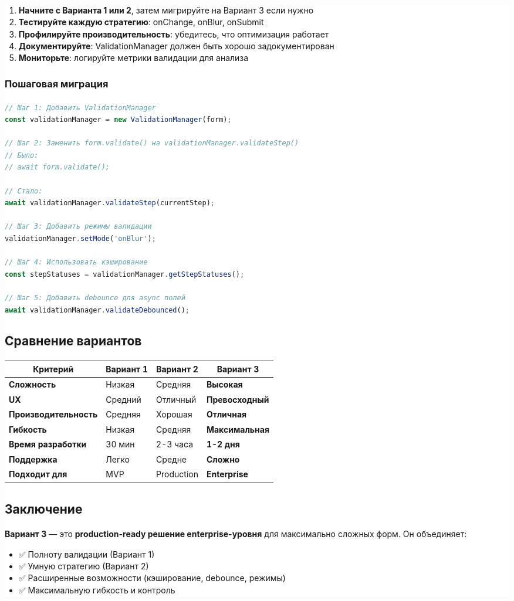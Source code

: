 1. **Начните с Варианта 1 или 2**, затем мигрируйте на Вариант 3 если нужно
2. **Тестируйте каждую стратегию**: onChange, onBlur, onSubmit
3. **Профилируйте производительность**: убедитесь, что оптимизация работает
4. **Документируйте**: ValidationManager должен быть хорошо задокументирован
5. **Мониторьте**: логируйте метрики валидации для анализа

### Пошаговая миграция

```typescript
// Шаг 1: Добавить ValidationManager
const validationManager = new ValidationManager(form);

// Шаг 2: Заменить form.validate() на validationManager.validateStep()
// Было:
// await form.validate();

// Стало:
await validationManager.validateStep(currentStep);

// Шаг 3: Добавить режимы валидации
validationManager.setMode('onBlur');

// Шаг 4: Использовать кэширование
const stepStatuses = validationManager.getStepStatuses();

// Шаг 5: Добавить debounce для async полей
await validationManager.validateDebounced();
```

## Сравнение вариантов

| Критерий | Вариант 1 | Вариант 2 | **Вариант 3** |
|----------|-----------|-----------|---------------|
| **Сложность** | Низкая | Средняя | **Высокая** |
| **UX** | Средний | Отличный | **Превосходный** |
| **Производительность** | Средняя | Хорошая | **Отличная** |
| **Гибкость** | Низкая | Средняя | **Максимальная** |
| **Время разработки** | 30 мин | 2-3 часа | **1-2 дня** |
| **Поддержка** | Легко | Средне | **Сложно** |
| **Подходит для** | MVP | Production | **Enterprise** |

## Заключение

**Вариант 3** — это **production-ready решение enterprise-уровня** для максимально сложных форм. Он объединяет:

- ✅ Полноту валидации (Вариант 1)
- ✅ Умную стратегию (Вариант 2)
- ✅ Расширенные возможности (кэширование, debounce, режимы)
- ✅ Максимальную гибкость и контроль
